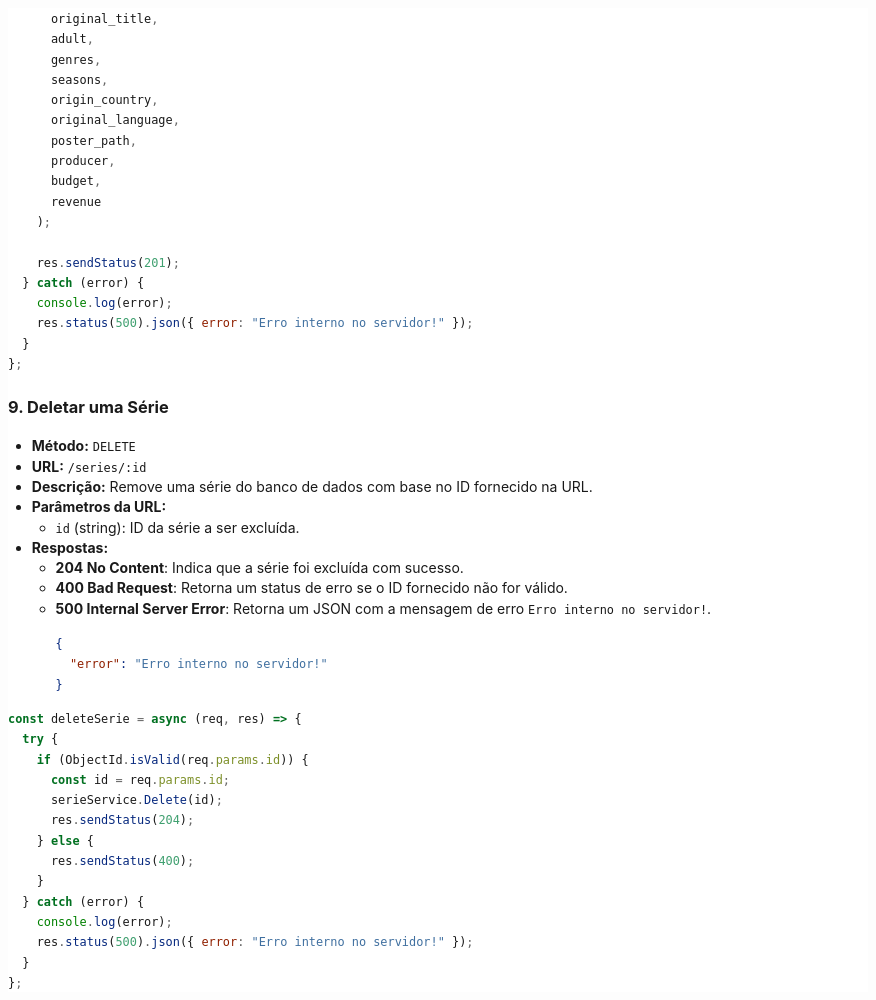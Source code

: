 ```javascript
      original_title,
      adult,
      genres,
      seasons,
      origin_country,
      original_language,
      poster_path,
      producer,
      budget,
      revenue
    );

    res.sendStatus(201);
  } catch (error) {
    console.log(error);
    res.status(500).json({ error: "Erro interno no servidor!" });
  }
};
```

### 9. Deletar uma Série

- **Método:** `DELETE`
- **URL:** `/series/:id`
- **Descrição:** Remove uma série do banco de dados com base no ID fornecido na URL.
- **Parâmetros da URL:**
  - `id` (string): ID da série a ser excluída.
- **Respostas:**
  - **204 No Content**: Indica que a série foi excluída com sucesso.
  - **400 Bad Request**: Retorna um status de erro se o ID fornecido não for válido.
  - **500 Internal Server Error**: Retorna um JSON com a mensagem de erro `Erro interno no servidor!`.
    ```json
    {
      "error": "Erro interno no servidor!"
    }
    ```

```javascript
const deleteSerie = async (req, res) => {
  try {
    if (ObjectId.isValid(req.params.id)) {
      const id = req.params.id;
      serieService.Delete(id);
      res.sendStatus(204);
    } else {
      res.sendStatus(400);
    }
  } catch (error) {
    console.log(error);
    res.status(500).json({ error: "Erro interno no servidor!" });
  }
};
```
